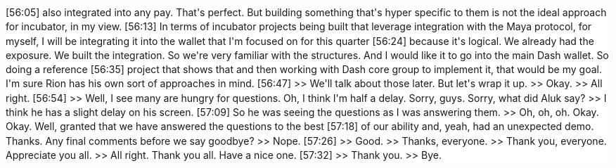 [56:05] also integrated into any pay. That's perfect. But building something that's hyper specific to them is not the ideal approach for incubator, in my view.
[56:13] In terms of incubator projects being built that leverage integration with the Maya protocol, for myself, I will be integrating it into the wallet that I'm focused on for this quarter
[56:24] because it's logical. We already had the exposure. We built the integration. So we're very familiar with the structures. And I would like it to go into the main Dash wallet. So doing a reference
[56:35] project that shows that and then working with Dash core group to implement it, that would be my goal. I'm sure Rion has his own sort of approaches in mind.
[56:47] >> We'll talk about those later. But let's wrap it up. >> Okay. >> All right.
[56:54] >> Well, I see many are hungry for questions. Oh, I think I'm half a delay. Sorry, guys. Sorry, what did Aluk say? >> I think he has a slight delay on his screen.
[57:09] So he was seeing the questions as I was answering them. >> Oh, oh, oh. Okay. Okay. Well, granted that we have answered the questions to the best
[57:18] of our ability and, yeah, had an unexpected demo. Thanks. Any final comments before we say goodbye? >> Nope.
[57:26] >> Good. >> Thanks, everyone. >> Thank you, everyone. Appreciate you all. >> All right. Thank you all. Have a nice one.
[57:32] >> Thank you. >> Bye.